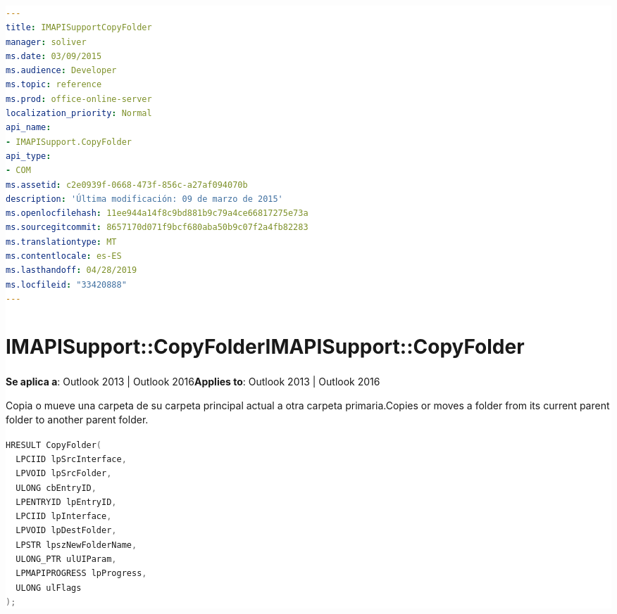 ```yaml
---
title: IMAPISupportCopyFolder
manager: soliver
ms.date: 03/09/2015
ms.audience: Developer
ms.topic: reference
ms.prod: office-online-server
localization_priority: Normal
api_name:
- IMAPISupport.CopyFolder
api_type:
- COM
ms.assetid: c2e0939f-0668-473f-856c-a27af094070b
description: 'Última modificación: 09 de marzo de 2015'
ms.openlocfilehash: 11ee944a14f8c9bd881b9c79a4ce66817275e73a
ms.sourcegitcommit: 8657170d071f9bcf680aba50b9c07f2a4fb82283
ms.translationtype: MT
ms.contentlocale: es-ES
ms.lasthandoff: 04/28/2019
ms.locfileid: "33420888"
---
```

# <a name="imapisupportcopyfolder"></a><span data-ttu-id="c36b4-103">IMAPISupport::CopyFolder</span><span class="sxs-lookup"><span data-stu-id="c36b4-103">IMAPISupport::CopyFolder</span></span>

  
  
<span data-ttu-id="c36b4-104">**Se aplica a**: Outlook 2013 | Outlook 2016</span><span class="sxs-lookup"><span data-stu-id="c36b4-104">**Applies to**: Outlook 2013 | Outlook 2016</span></span> 
  
<span data-ttu-id="c36b4-105">Copia o mueve una carpeta de su carpeta principal actual a otra carpeta primaria.</span><span class="sxs-lookup"><span data-stu-id="c36b4-105">Copies or moves a folder from its current parent folder to another parent folder.</span></span>
  
```cpp
HRESULT CopyFolder(
  LPCIID lpSrcInterface,
  LPVOID lpSrcFolder,
  ULONG cbEntryID,
  LPENTRYID lpEntryID,
  LPCIID lpInterface,
  LPVOID lpDestFolder,
  LPSTR lpszNewFolderName,
  ULONG_PTR ulUIParam,
  LPMAPIPROGRESS lpProgress,
  ULONG ulFlags
);
```
